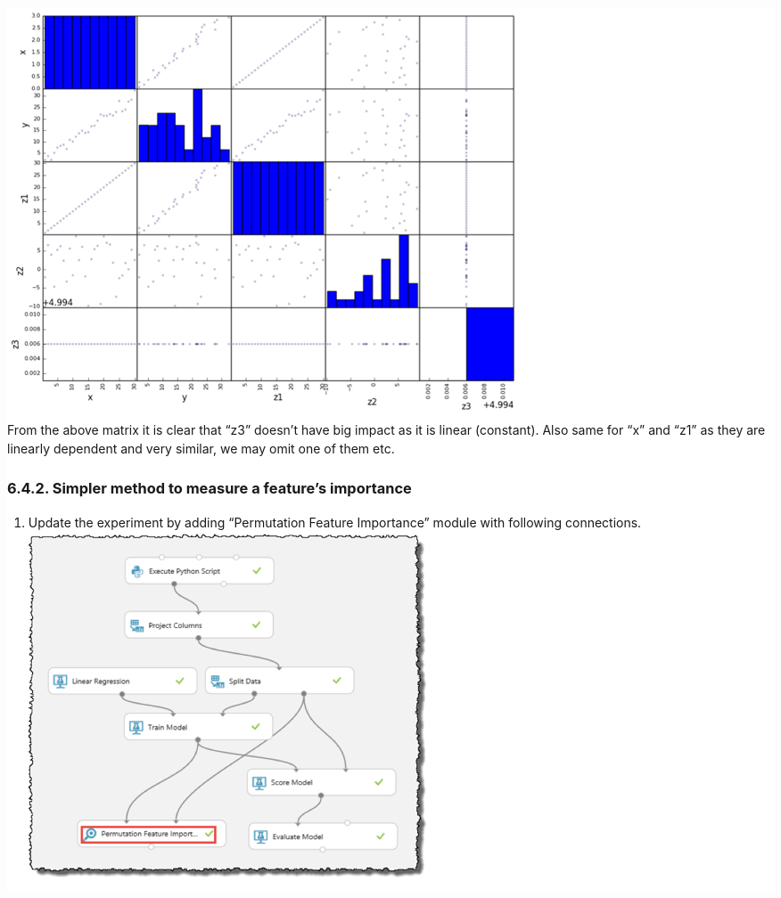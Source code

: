 ![](./imgs/6.2.i046.png)  
From the above matrix it is clear that “z3” doesn’t have big impact as it is linear (constant). Also same for “x” and “z1” as they are linearly dependent and very similar, we may omit one of them etc.  

### 6.4.2. Simpler method to measure a feature’s importance
1. Update the experiment by adding “Permutation Feature Importance” module with following connections.  
![](./imgs/6.2.i047.png)  
